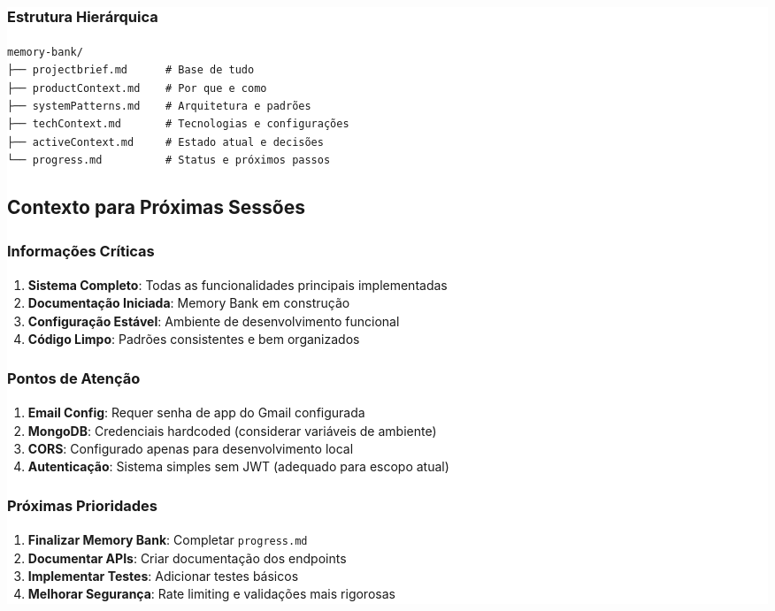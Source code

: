 ### Estrutura Hierárquica

```
memory-bank/
├── projectbrief.md      # Base de tudo
├── productContext.md    # Por que e como
├── systemPatterns.md    # Arquitetura e padrões
├── techContext.md       # Tecnologias e configurações
├── activeContext.md     # Estado atual e decisões
└── progress.md          # Status e próximos passos
```

## Contexto para Próximas Sessões

### Informações Críticas

1. **Sistema Completo**: Todas as funcionalidades principais implementadas
2. **Documentação Iniciada**: Memory Bank em construção
3. **Configuração Estável**: Ambiente de desenvolvimento funcional
4. **Código Limpo**: Padrões consistentes e bem organizados

### Pontos de Atenção

1. **Email Config**: Requer senha de app do Gmail configurada
2. **MongoDB**: Credenciais hardcoded (considerar variáveis de ambiente)
3. **CORS**: Configurado apenas para desenvolvimento local
4. **Autenticação**: Sistema simples sem JWT (adequado para escopo atual)

### Próximas Prioridades

1. **Finalizar Memory Bank**: Completar `progress.md`
2. **Documentar APIs**: Criar documentação dos endpoints
3. **Implementar Testes**: Adicionar testes básicos
4. **Melhorar Segurança**: Rate limiting e validações mais rigorosas
